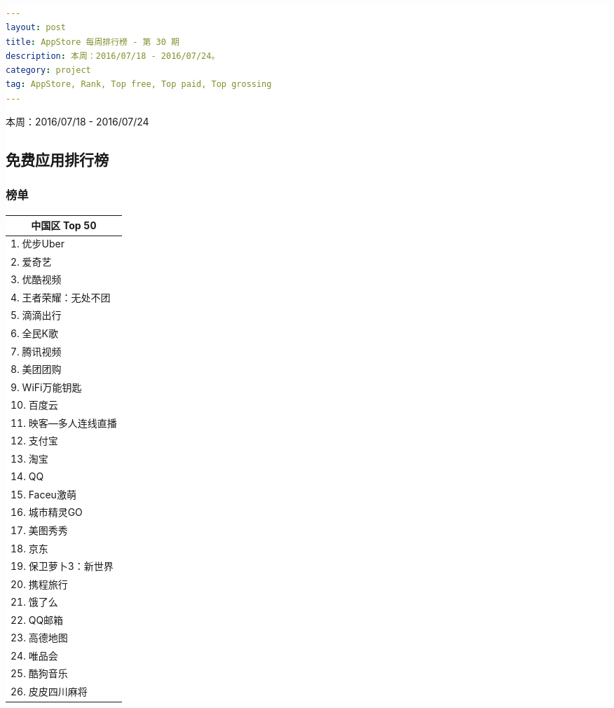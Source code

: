 ```yaml
---
layout: post
title: AppStore 每周排行榜 - 第 30 期
description: 本周：2016/07/18 - 2016/07/24。
category: project
tag: AppStore, Rank, Top free, Top paid, Top grossing
---
```



本周：2016/07/18 - 2016/07/24

## 免费应用排行榜

### 榜单

| 中国区 Top 50 |
|---|
| 1. 优步Uber |
| 2. 爱奇艺  |
| 3. 优酷视频 |
| 4. 王者荣耀：无处不团 |
| 5. 滴滴出行 |
| 6. 全民K歌 |
| 7. 腾讯视频 |
| 8. 美团团购 |
| 9. WiFi万能钥匙  |
| 10. 百度云 |
| 11. 映客—多人连线直播 |
| 12. 支付宝 |
| 13. 淘宝  |
| 14. QQ |
| 15. Faceu激萌  |
| 16. 城市精灵GO |
| 17. 美图秀秀 |
| 18. 京东 |
| 19. 保卫萝卜3：新世界 |
| 20. 携程旅行 |
| 21. 饿了么 |
| 22. QQ邮箱 |
| 23. 高德地图 |
| 24. 唯品会 |
| 25. 酷狗音乐 |
| 26. 皮皮四川麻将 |
